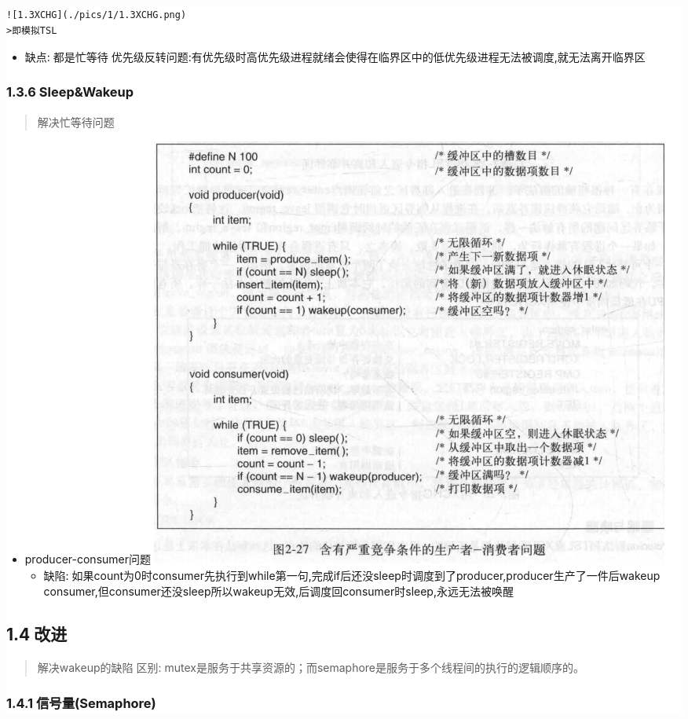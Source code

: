     ![1.3XCHG](./pics/1/1.3XCHG.png)
    >即模拟TSL
* 缺点:
    都是忙等待
    优先级反转问题:有优先级时高优先级进程就绪会使得在临界区中的低优先级进程无法被调度,就无法离开临界区
### 1.3.6 Sleep&Wakeup
> 解决忙等待问题
* producer-consumer问题
    ![1.4生产者消费者问题](./pics/1/1.4生产者消费者问题.png)
    * 缺陷: 如果count为0时consumer先执行到while第一句,完成if后还没sleep时调度到了producer,producer生产了一件后wakeup consumer,但consumer还没sleep所以wakeup无效,后调度回consumer时sleep,永远无法被唤醒
## 1.4 改进
> 解决wakeup的缺陷
> 区别:
mutex是服务于共享资源的；而semaphore是服务于多个线程间的执行的逻辑顺序的。
### 1.4.1 信号量(Semaphore)